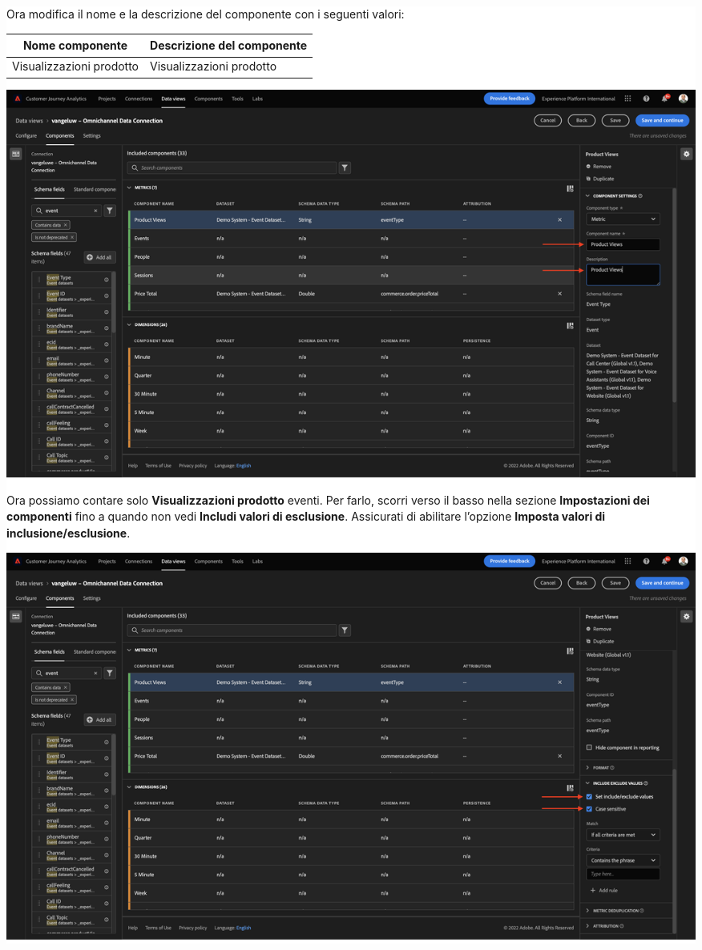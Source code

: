 Ora modifica il nome e la descrizione del componente con i seguenti valori:

| Nome componente | Descrizione del componente |
| ----------------- |-------------| 
| Visualizzazioni prodotto | Visualizzazioni prodotto |

![demo](./images/calcmetr3.png)

Ora possiamo contare solo **Visualizzazioni prodotto** eventi. Per farlo, scorri verso il basso nella sezione **Impostazioni dei componenti** fino a quando non vedi **Includi valori di esclusione**. Assicurati di abilitare l’opzione **Imposta valori di inclusione/esclusione**.

![demo](./images/calcmetr4.png)
